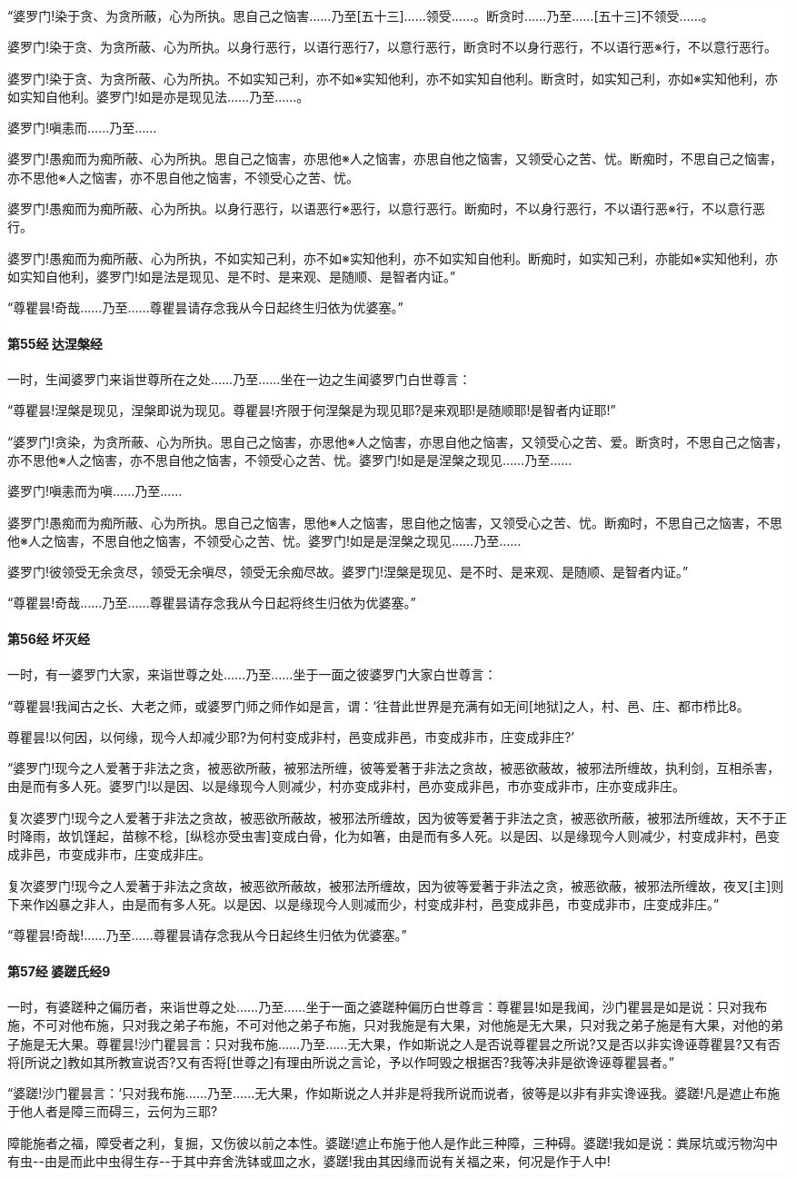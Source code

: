 “婆罗门!染于贪、为贪所蔽，心为所执。思自己之恼害……乃至[五十三]……领受……。断贪时……乃至……[五十三]不领受……。

婆罗门!染于贪、为贪所蔽、心为所执。以身行恶行，以语行恶行7，以意行恶行，断贪时不以身行恶行，不以语行恶※行，不以意行恶行。

婆罗门!染于贪、为贪所蔽、心为所执。不如实知己利，亦不如※实知他利，亦不如实知自他利。断贪时，如实知己利，亦如※实知他利，亦如实知自他利。婆罗门!如是亦是现见法……乃至……。

婆罗门!嗔恚而……乃至……

婆罗门!愚痴而为痴所蔽、心为所执。思自己之恼害，亦思他※人之恼害，亦思自他之恼害，又领受心之苦、忧。断痴时，不思自己之恼害，亦不思他※人之恼害，亦不思自他之恼害，不领受心之苦、忧。

婆罗门!愚痴而为痴所蔽、心为所执。以身行恶行，以语恶行※恶行，以意行恶行。断痴时，不以身行恶行，不以语行恶※行，不以意行恶行。

婆罗门!愚痴而为痴所蔽、心为所执，不如实知己利，亦不如※实知他利，亦不如实知自他利。断痴时，如实知己利，亦能如※实知他利，亦如实知自他利，婆罗门!如是法是现见、是不时、是来观、是随顺、是智者内证。”

“尊瞿昙!奇哉……乃至……尊瞿昙请存念我从今日起终生归依为优婆塞。”

#### 第55经 达涅槃经 <a name="55"></a>

一时，生闻婆罗门来诣世尊所在之处……乃至……坐在一边之生闻婆罗门白世尊言：

“尊瞿昙!涅槃是现见，涅槃即说为现见。尊瞿昙!齐限于何涅槃是为现见耶?是来观耶!是随顺耶!是智者内证耶!”

“婆罗门!贪染，为贪所蔽、心为所执。思自己之恼害，亦思他※人之恼害，亦思自他之恼害，又领受心之苦、爱。断贪时，不思自己之恼害，亦不思他※人之恼害，亦不思自他之恼害，不领受心之苦、忧。婆罗门!如是是涅槃之现见……乃至……

婆罗门!嗔恚而为嗔……乃至……

婆罗门!愚痴而为痴所蔽、心为所执。思自己之恼害，思他※人之恼害，思自他之恼害，又领受心之苦、忧。断痴时，不思自己之恼害，不思他※人之恼害，不思自他之恼害，不领受心之苦、忧。婆罗门!如是是涅槃之现见……乃至……

婆罗门!彼领受无余贪尽，领受无余嗔尽，领受无余痴尽故。婆罗门!涅槃是现见、是不时、是来观、是随顺、是智者内证。”

“尊瞿昙!奇哉……乃至……尊瞿昙请存念我从今日起将终生归依为优婆塞。”

#### 第56经 坏灭经 <a name="56"></a>

一时，有一婆罗门大家，来诣世尊之处……乃至……坐于一面之彼婆罗门大家白世尊言：

“尊瞿昙!我闻古之长、大老之师，或婆罗门师之师作如是言，谓：‘往昔此世界是充满有如无间[地狱]之人，村、邑、庄、都市栉比8。

尊瞿昙!以何因，以何缘，现今人却减少耶?为何村变成非村，邑变成非邑，市变成非市，庄变成非庄?’

“婆罗门!现今之人爱著于非法之贪，被恶欲所蔽，被邪法所缠，彼等爱著于非法之贪故，被恶欲蔽故，被邪法所缠故，执利剑，互相杀害，由是而有多人死。婆罗门!以是因、以是缘现今人则减少，村亦变成非村，邑亦变成非邑，市亦变成非市，庄亦变成非庄。

复次婆罗门!现今之人爱著于非法之贪故，被恶欲所蔽故，被邪法所缠故，因为彼等爱著于非法之贪，被恶欲所蔽，被邪法所缠故，天不于正时降雨，故饥馑起，苗稼不稔，[纵稔亦受虫害]变成白骨，化为如箸，由是而有多人死。以是因、以是缘现今人则减少，村变成非村，邑变成非邑，市变成非市，庄变成非庄。

复次婆罗门!现今之人爱著于非法之贪故，被恶欲所蔽故，被邪法所缠故，因为彼等爱著于非法之贪，被恶欲蔽，被邪法所缠故，夜叉[主]则下来作凶暴之非人，由是而有多人死。以是因、以是缘现今人则减而少，村变成非村，邑变成非邑，市变成非市，庄变成非庄。”

“尊瞿昙!奇哉!……乃至……尊瞿昙请存念我从今日起终生归依为优婆塞。”

#### 第57经 婆蹉氏经9  <a name="57"></a>

一时，有婆蹉种之偏历者，来诣世尊之处……乃至……坐于一面之婆蹉种偏历白世尊言：尊瞿昙!如是我闻，沙门瞿昙是如是说：只对我布施，不可对他布施，只对我之弟子布施，不可对他之弟子布施，只对我施是有大果，对他施是无大果，只对我之弟子施是有大果，对他的弟子施是无大果。尊瞿昙!沙门瞿昙言：只对我布施……乃至……无大果，作如斯说之人是否说尊瞿昙之所说?又是否以非实谗诬尊瞿昙?又有否将[所说之]教如其所教宣说否?又有否将[世尊之]有理由所说之言论，予以作呵毁之根据否?我等决非是欲谗诬尊瞿昙者。”

“婆蹉!沙门瞿昙言：‘只对我布施……乃至……无大果，作如斯说之人并非是将我所说而说者，彼等是以非有非实谗诬我。婆蹉!凡是遮止布施于他人者是障三而碍三，云何为三耶?

障能施者之福，障受者之利，复掘，又伤彼以前之本性。婆蹉!遮止布施于他人是作此三种障，三种碍。婆蹉!我如是说：粪尿坑或污物沟中有虫--由是而此中虫得生存--于其中弃舍洗钵或皿之水，婆蹉!我由其因缘而说有关福之来，何况是作于人中!
